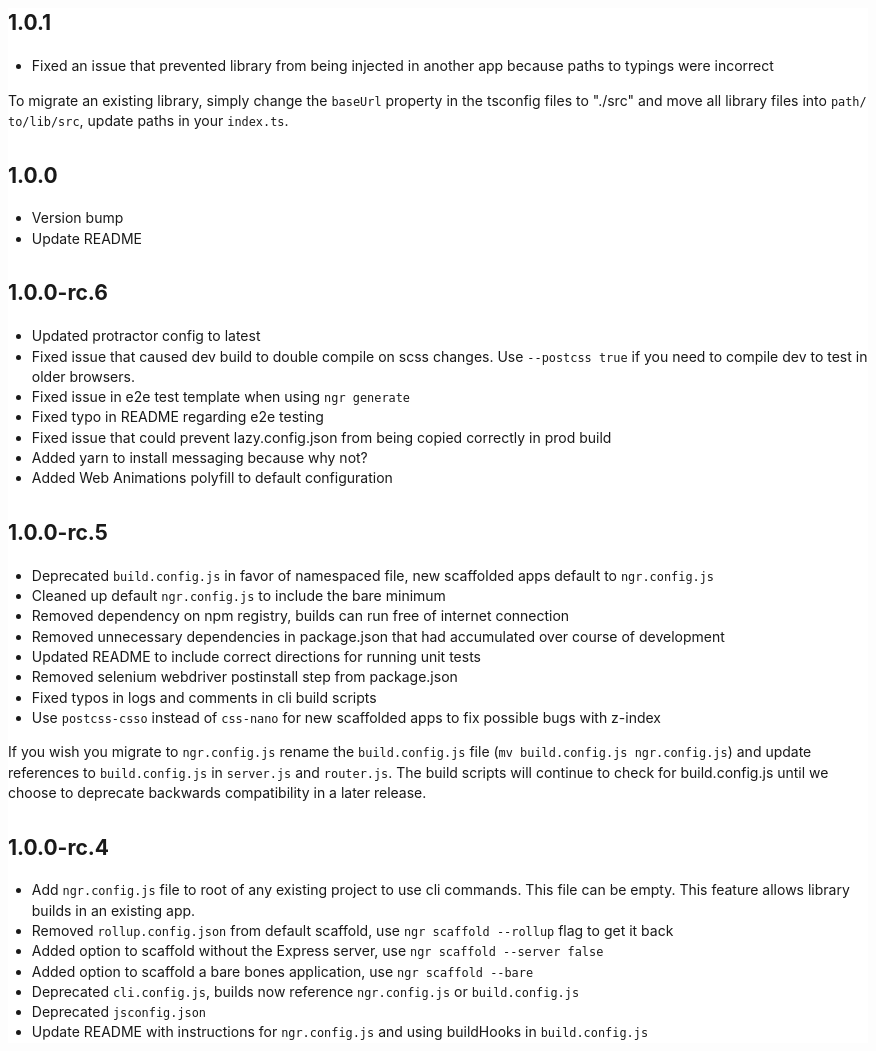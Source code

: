 
## 1.0.1

- Fixed an issue that prevented library from being injected in another app because paths to typings were incorrect

To migrate an existing library, simply change the `baseUrl` property in the tsconfig files to "./src" and move all library files into `path/to/lib/src`, update paths in your `index.ts`.


## 1.0.0

- Version bump
- Update README

## 1.0.0-rc.6

- Updated protractor config to latest
- Fixed issue that caused dev build to double compile on scss changes. Use `--postcss true` if you need to compile dev to test in older browsers.
- Fixed issue in e2e test template when using `ngr generate`
- Fixed typo in README regarding e2e testing
- Fixed issue that could prevent lazy.config.json from being copied correctly in prod build
- Added yarn to install messaging because why not?
- Added Web Animations polyfill to default configuration

## 1.0.0-rc.5

- Deprecated `build.config.js` in favor of namespaced file, new scaffolded apps default to `ngr.config.js`
- Cleaned up default `ngr.config.js` to include the bare minimum
- Removed dependency on npm registry, builds can run free of internet connection
- Removed unnecessary dependencies in package.json that had accumulated over course of development
- Updated README to include correct directions for running unit tests
- Removed selenium webdriver postinstall step from package.json
- Fixed typos in logs and comments in cli build scripts
- Use `postcss-csso` instead of `css-nano` for new scaffolded apps to fix possible bugs with z-index

If you wish you migrate to `ngr.config.js` rename the `build.config.js` file (`mv build.config.js ngr.config.js`) and update references to `build.config.js` in `server.js` and `router.js`. The build scripts will continue to check for build.config.js until we choose to deprecate backwards compatibility in a later release.


## 1.0.0-rc.4

- Add `ngr.config.js` file to root of any existing project to use cli commands. This file can be empty. This feature allows library builds in an existing app.
- Removed `rollup.config.json` from default scaffold, use `ngr scaffold --rollup` flag to get it back
- Added option to scaffold without the Express server, use `ngr scaffold --server false`
- Added option to scaffold a bare bones application, use `ngr scaffold --bare`
- Deprecated `cli.config.js`, builds now reference `ngr.config.js` or `build.config.js`
- Deprecated `jsconfig.json`
- Update README with instructions for `ngr.config.js` and using buildHooks in `build.config.js`
